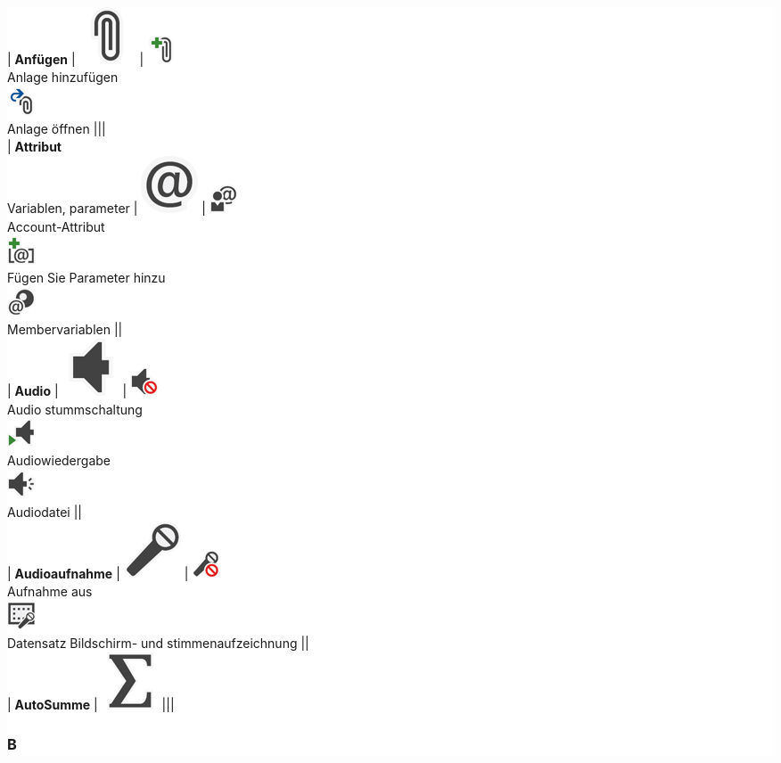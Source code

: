 | **Anfügen** | ![Symbol "Anfügen"](../../extensibility/ux-guidelines/media/vld_c_attach.png "VLD_C_Attach") | ![Symbol "Anlage" hinzufügen](../../extensibility/ux-guidelines/media/vld_c_attach_addattachment.png "VLD_C_Attach_AddAttachment")<br />Anlage hinzufügen<br />![Symbol "Anlage öffnen"](../../extensibility/ux-guidelines/media/vld_c_attach_openattachment.png "VLD_C_Attach_OpenAttachment")<br />Anlage öffnen |||  
| **Attribut**<br />Variablen, parameter | ![Symbol "Attribut"](../../extensibility/ux-guidelines/media/vld_c_attribute.png "VLD_C_Attribute") | ![Symbol "Attribut"](../../extensibility/ux-guidelines/media/vld_c_attribute_accountattribute.png "VLD_C_Attribute_AccountAttribute")<br />Account-Attribut<br />![Hinzufügen von Symbol "Dateiuploadparameter"](../../extensibility/ux-guidelines/media/vld_c_attribute_addparameter.png "VLD_C_Attribute_AddParameter")<br />Fügen Sie Parameter hinzu<br />![Symbol "Member-Variable"](../../extensibility/ux-guidelines/media/vld_c_attribute_membervariable.png "VLD_C_Attribute_MemberVariable")<br />Membervariablen ||  
| **Audio** | ![Audiosymbol](../../extensibility/ux-guidelines/media/vld_c_audio.png "VLD_C_Audio") | ![Symbol "Audio stumm schalten"](../../extensibility/ux-guidelines/media/vld_c_audio_audiomute.png "VLD_C_Audio_AudioMute")<br />Audio stummschaltung<br />![Symbol für die Audiowiedergabe](../../extensibility/ux-guidelines/media/vld_c_audio_audioplayback.png "VLD_C_Audio_AudioPlayback")<br />Audiowiedergabe<br />![Symbol "Audiodatei"](../../extensibility/ux-guidelines/media/vld_c_audio_soundfile.png "VLD_C_Audio_SoundFile")<br />Audiodatei ||  
| **Audioaufnahme** | ![Symbol für die Audioaufnahme](../../extensibility/ux-guidelines/media/vld_c_audiorecording.png "VLD_C_AudioRecording") | ![Symbol "Aufzeichnen stumm schalten"](../../extensibility/ux-guidelines/media/vld_c_audiorecording_recordmute.png "VLD_C_AudioRecording_RecordMute")<br />Aufnahme aus<br />![Symbol "Aufzeichnen Bildschirm- und stimmenaufzeichnung"](../../extensibility/ux-guidelines/media/vld_c_audiorecording_recordscreenandvoice.png "VLD_C_AudioRecording_RecordScreenAndVoice")<br />Datensatz Bildschirm- und stimmenaufzeichnung ||  
| **AutoSumme** | ![Symbol "AutoSumme"](../../extensibility/ux-guidelines/media/vld_c_autosum.png "VLD_C_Autosum") |||  
  
###  <a name="BKMK_VLDConceptsB"></a> B  
  